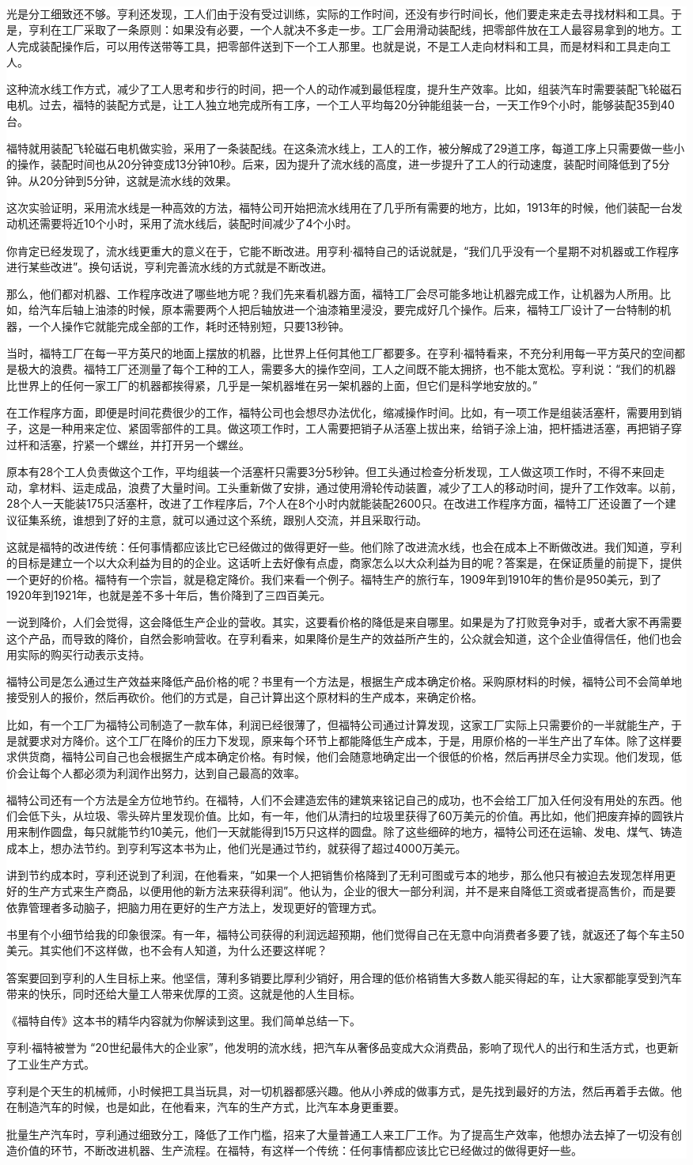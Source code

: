 光是分工细致还不够。亨利还发现，工人们由于没有受过训练，实际的工作时间，还没有步行时间长，他们要走来走去寻找材料和工具。于是，亨利在工厂采取了一条原则：如果没有必要，一个人就决不多走一步。工厂会用滑动装配线，把零部件放在工人最容易拿到的地方。工人完成装配操作后，可以用传送带等工具，把零部件送到下一个工人那里。也就是说，不是工人走向材料和工具，而是材料和工具走向工人。

这种流水线工作方式，减少了工人思考和步行的时间，把一个人的动作减到最低程度，提升生产效率。比如，组装汽车时需要装配飞轮磁石电机。过去，福特的装配方式是，让工人独立地完成所有工序，一个工人平均每20分钟能组装一台，一天工作9个小时，能够装配35到40台。

福特就用装配飞轮磁石电机做实验，采用了一条装配线。在这条流水线上，工人的工作，被分解成了29道工序，每道工序上只需要做一些小的操作，装配时间也从20分钟变成13分钟10秒。后来，因为提升了流水线的高度，进一步提升了工人的行动速度，装配时间降低到了5分钟。从20分钟到5分钟，这就是流水线的效果。

这次实验证明，采用流水线是一种高效的方法，福特公司开始把流水线用在了几乎所有需要的地方，比如，1913年的时候，他们装配一台发动机还需要将近10个小时，采用了流水线后，装配时间减少了4个小时。

你肯定已经发现了，流水线更重大的意义在于，它能不断改进。用亨利·福特自己的话说就是，“我们几乎没有一个星期不对机器或工作程序进行某些改进”。换句话说，亨利完善流水线的方式就是不断改进。

那么，他们都对机器、工作程序改进了哪些地方呢？我们先来看机器方面，福特工厂会尽可能多地让机器完成工作，让机器为人所用。比如，给汽车后轴上油漆的时候，原本需要两个人把后轴放进一个油漆箱里浸没，要完成好几个操作。后来，福特工厂设计了一台特制的机器，一个人操作它就能完成全部的工作，耗时还特别短，只要13秒钟。

当时，福特工厂在每一平方英尺的地面上摆放的机器，比世界上任何其他工厂都要多。在亨利·福特看来，不充分利用每一平方英尺的空间都是极大的浪费。福特工厂还测量了每个工种的工人，需要多大的操作空间，工人之间既不能太拥挤，也不能太宽松。亨利说：“我们的机器比世界上的任何一家工厂的机器都挨得紧，几乎是一架机器堆在另一架机器的上面，但它们是科学地安放的。”

在工作程序方面，即便是时间花费很少的工作，福特公司也会想尽办法优化，缩减操作时间。比如，有一项工作是组装活塞杆，需要用到销子，这是一种用来定位、紧固零部件的工具。做这项工作时，工人需要把销子从活塞上拔出来，给销子涂上油，把杆插进活塞，再把销子穿过杆和活塞，拧紧一个螺丝，并打开另一个螺丝。

原本有28个工人负责做这个工作，平均组装一个活塞杆只需要3分5秒钟。但工头通过检查分析发现，工人做这项工作时，不得不来回走动，拿材料、运走成品，浪费了大量时间。工头重新做了安排，通过使用滑轮传动装置，减少了工人的移动时间，提升了工作效率。以前，28个人一天能装175只活塞杆，改进了工作程序后，7个人在8个小时内就能装配2600只。在改进工作程序方面，福特工厂还设置了一个建议征集系统，谁想到了好的主意，就可以通过这个系统，跟别人交流，并且采取行动。

这就是福特的改进传统：任何事情都应该比它已经做过的做得更好一些。他们除了改进流水线，也会在成本上不断做改进。我们知道，亨利的目标是建立一个以大众利益为目的的企业。这话听上去好像有点虚，商家怎么以大众利益为目的呢？答案是，在保证质量的前提下，提供一个更好的价格。福特有一个宗旨，就是稳定降价。我们来看一个例子。福特生产的旅行车，1909年到1910年的售价是950美元，到了1920年到1921年，也就是差不多十年后，售价降到了三四百美元。

一说到降价，人们会觉得，这会降低生产企业的营收。其实，这要看价格的降低是来自哪里。如果是为了打败竞争对手，或者大家不再需要这个产品，而导致的降价，自然会影响营收。在亨利看来，如果降价是生产的效益所产生的，公众就会知道，这个企业值得信任，他们也会用实际的购买行动表示支持。

福特公司是怎么通过生产效益来降低产品价格的呢？书里有一个方法是，根据生产成本确定价格。采购原材料的时候，福特公司不会简单地接受别人的报价，然后再砍价。他们的方式是，自己计算出这个原材料的生产成本，来确定价格。

比如，有一个工厂为福特公司制造了一款车体，利润已经很薄了，但福特公司通过计算发现，这家工厂实际上只需要价的一半就能生产，于是就要求对方降价。这个工厂在降价的压力下发现，原来每个环节上都能降低生产成本，于是，用原价格的一半生产出了车体。除了这样要求供货商，福特公司自己也会根据生产成本确定价格。有时候，他们会随意地确定出一个很低的价格，然后再拼尽全力实现。他们发现，低价会让每个人都必须为利润作出努力，达到自己最高的效率。

福特公司还有一个方法是全方位地节约。在福特，人们不会建造宏伟的建筑来铭记自己的成功，也不会给工厂加入任何没有用处的东西。他们会低下头，从垃圾、零头碎片里发现价值。比如，有一年，他们从清扫的垃圾里获得了60万美元的价值。再比如，他们把废弃掉的圆铁片用来制作圆盘，每只就能节约10美元，他们一天就能得到15万只这样的圆盘。除了这些细碎的地方，福特公司还在运输、发电、煤气、铸造成本上，想办法节约。到亨利写这本书为止，他们光是通过节约，就获得了超过4000万美元。

讲到节约成本时，亨利还说到了利润，在他看来，“如果一个人把销售价格降到了无利可图或亏本的地步，那么他只有被迫去发现怎样用更好的生产方式来生产商品，以便用他的新方法来获得利润”。他认为，企业的很大一部分利润，并不是来自降低工资或者提高售价，而是要依靠管理者多动脑子，把脑力用在更好的生产方法上，发现更好的管理方式。

书里有个小细节给我的印象很深。有一年，福特公司获得的利润远超预期，他们觉得自己在无意中向消费者多要了钱，就返还了每个车主50美元。其实他们不这样做，也不会有人知道，为什么还要这样呢？

答案要回到亨利的人生目标上来。他坚信，薄利多销要比厚利少销好，用合理的低价格销售大多数人能买得起的车，让大家都能享受到汽车带来的快乐，同时还给大量工人带来优厚的工资。这就是他的人生目标。



《福特自传》这本书的精华内容就为你解读到这里。我们简单总结一下。

亨利·福特被誉为 “20世纪最伟大的企业家”，他发明的流水线，把汽车从奢侈品变成大众消费品，影响了现代人的出行和生活方式，也更新了工业生产方式。

亨利是个天生的机械师，小时候把工具当玩具，对一切机器都感兴趣。他从小养成的做事方式，是先找到最好的方法，然后再着手去做。他在制造汽车的时候，也是如此，在他看来，汽车的生产方式，比汽车本身更重要。

批量生产汽车时，亨利通过细致分工，降低了工作门槛，招来了大量普通工人来工厂工作。为了提高生产效率，他想办法去掉了一切没有创造价值的环节，不断改进机器、生产流程。在福特，有这样一个传统：任何事情都应该比它已经做过的做得更好一些。
